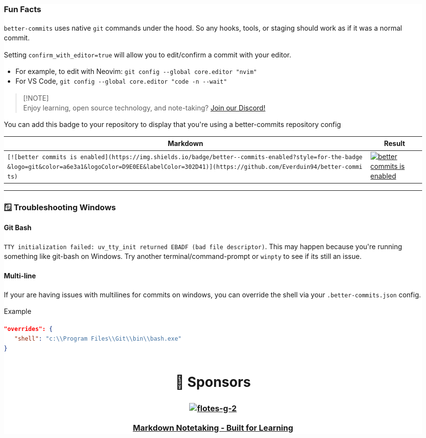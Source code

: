 ### Fun Facts

`better-commits` uses native `git` commands under the hood. So any hooks, tools, or staging should work as if it was a normal commit.

Setting `confirm_with_editor=true` will allow you to edit/confirm a commit with your editor.

- For example, to edit with Neovim: `git config --global core.editor "nvim"`
- For VS Code, `git config --global core.editor "code -n --wait"`

> [!NOTE]<br>
> Enjoy learning, open source technology, and note-taking? [Join our Discord!](https://discord.gg/grHVnZwYup)

You can add this badge to your repository to display that you're using a better-commits repository config

| Markdown                                                                                                                                                                                                          | Result                                                                                                                                                                                                          |
| ----------------------------------------------------------------------------------------------------------------------------------------------------------------------------------------------------------------- | --------------------------------------------------------------------------------------------------------------------------------------------------------------------------------------------------------------- |
| `[![better commits is enabled](https://img.shields.io/badge/better--commits-enabled?style=for-the-badge&logo=git&color=a6e3a1&logoColor=D9E0EE&labelColor=302D41)](https://github.com/Everduin94/better-commits)` | [![better commits is enabled](https://img.shields.io/badge/better--commits-enabled?style=for-the-badge&logo=git&color=a6e3a1&logoColor=D9E0EE&labelColor=302D41)](https://github.com/Everduin94/better-commits) |

---

### 🪟 Troubleshooting Windows

#### Git Bash

`TTY initialization failed: uv_tty_init returned EBADF (bad file descriptor)`. This may happen because you're running something like git-bash on Windows. Try another terminal/command-prompt or `winpty` to see if its still an issue.

#### Multi-line

If your are having issues with multilines for commits on windows, you can override the shell via your `.better-commits.json` config.

Example

```json
"overrides": {
   "shell": "c:\\Program Files\\Git\\bin\\bash.exe"
}
```

<h1 align="center">🌟 Sponsors</h1>

<h3 align="center">

[![flotes-g-2](https://github.com/Everduin94/Everduin94/assets/14320878/b0fd0aa5-ca9d-4a2d-8579-7616140927a7)](https://flotes.app)

[Markdown Notetaking - Built for Learning](https://flotes.app)

</h3>
